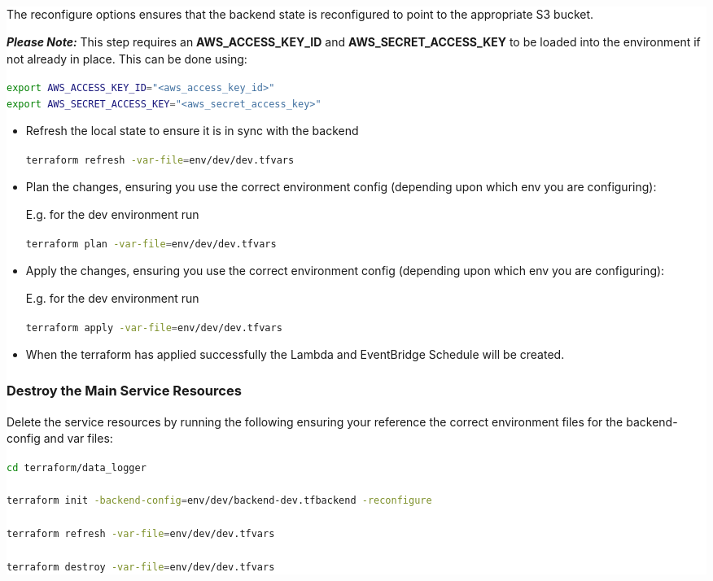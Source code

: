   The reconfigure options ensures that the backend state is reconfigured to point to the appropriate S3 bucket.

  **_Please Note:_** This step requires an **AWS_ACCESS_KEY_ID** and **AWS_SECRET_ACCESS_KEY** to be loaded into the environment if not already in place.
  This can be done using:

  ```bash
  export AWS_ACCESS_KEY_ID="<aws_access_key_id>"
  export AWS_SECRET_ACCESS_KEY="<aws_secret_access_key>"
  ```

- Refresh the local state to ensure it is in sync with the backend

  ```bash
  terraform refresh -var-file=env/dev/dev.tfvars
  ```

- Plan the changes, ensuring you use the correct environment config (depending upon which env you are configuring):

  E.g. for the dev environment run

  ```bash
  terraform plan -var-file=env/dev/dev.tfvars
  ```

- Apply the changes, ensuring you use the correct environment config (depending upon which env you are configuring):

  E.g. for the dev environment run

  ```bash
  terraform apply -var-file=env/dev/dev.tfvars
  ```

- When the terraform has applied successfully the Lambda and EventBridge Schedule will be created.

### Destroy the Main Service Resources

Delete the service resources by running the following ensuring your reference the correct environment files for the backend-config and var files:

  ```bash
  cd terraform/data_logger

  terraform init -backend-config=env/dev/backend-dev.tfbackend -reconfigure

  terraform refresh -var-file=env/dev/dev.tfvars

  terraform destroy -var-file=env/dev/dev.tfvars
  ```
